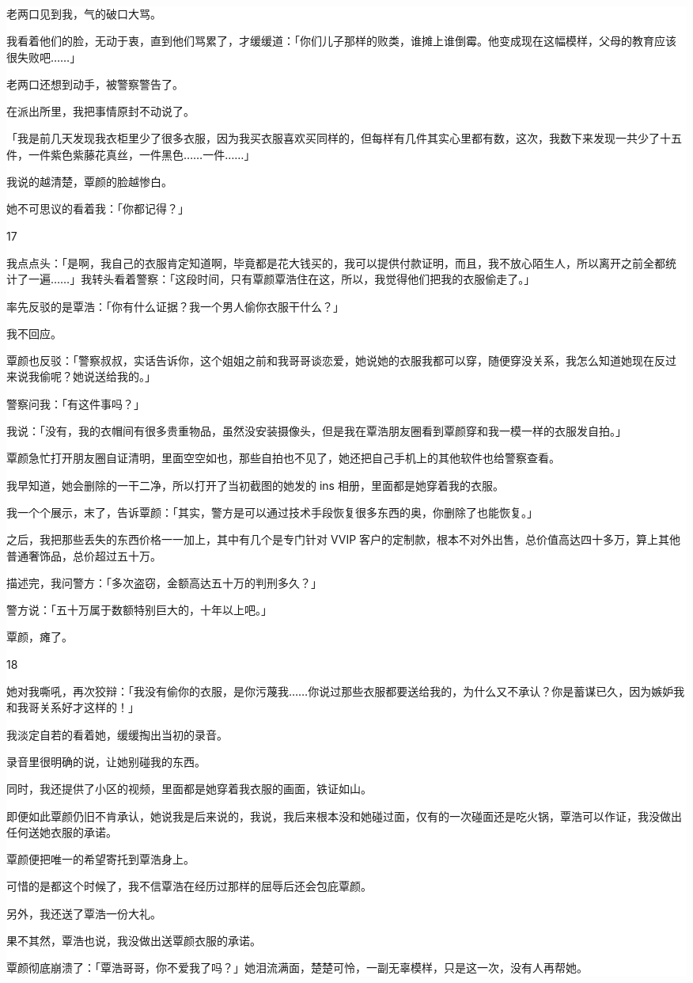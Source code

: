 老两口见到我，气的破口大骂。

我看着他们的脸，无动于衷，直到他们骂累了，才缓缓道：「你们儿子那样的败类，谁摊上谁倒霉。他变成现在这幅模样，父母的教育应该很失败吧……」

老两口还想到动手，被警察警告了。

在派出所里，我把事情原封不动说了。

「我是前几天发现我衣柜里少了很多衣服，因为我买衣服喜欢买同样的，但每样有几件其实心里都有数，这次，我数下来发现一共少了十五件，一件紫色紫藤花真丝，一件黑色……一件……」

我说的越清楚，覃颜的脸越惨白。

她不可思议的看着我：「你都记得？」

17

我点点头：「是啊，我自己的衣服肯定知道啊，毕竟都是花大钱买的，我可以提供付款证明，而且，我不放心陌生人，所以离开之前全都统计了一遍……」我转头看着警察：「这段时间，只有覃颜覃浩住在这，所以，我觉得他们把我的衣服偷走了。」

率先反驳的是覃浩：「你有什么证据？我一个男人偷你衣服干什么？」

我不回应。

覃颜也反驳：「警察叔叔，实话告诉你，这个姐姐之前和我哥哥谈恋爱，她说她的衣服我都可以穿，随便穿没关系，我怎么知道她现在反过来说我偷呢？她说送给我的。」

警察问我：「有这件事吗？」

我说：「没有，我的衣帽间有很多贵重物品，虽然没安装摄像头，但是我在覃浩朋友圈看到覃颜穿和我一模一样的衣服发自拍。」

覃颜急忙打开朋友圈自证清明，里面空空如也，那些自拍也不见了，她还把自己手机上的其他软件也给警察查看。

我早知道，她会删除的一干二净，所以打开了当初截图的她发的 ins 相册，里面都是她穿着我的衣服。

我一个个展示，末了，告诉覃颜：「其实，警方是可以通过技术手段恢复很多东西的奥，你删除了也能恢复。」

之后，我把那些丢失的东西价格一一加上，其中有几个是专门针对 VVIP 客户的定制款，根本不对外出售，总价值高达四十多万，算上其他普通奢饰品，总价超过五十万。

描述完，我问警方：「多次盗窃，金额高达五十万的判刑多久？」

警方说：「五十万属于数额特别巨大的，十年以上吧。」

覃颜，瘫了。

18

她对我嘶吼，再次狡辩：「我没有偷你的衣服，是你污蔑我……你说过那些衣服都要送给我的，为什么又不承认？你是蓄谋已久，因为嫉妒我和我哥关系好才这样的！」

我淡定自若的看着她，缓缓掏出当初的录音。

录音里很明确的说，让她别碰我的东西。

同时，我还提供了小区的视频，里面都是她穿着我衣服的画面，铁证如山。

即便如此覃颜仍旧不肯承认，她说我是后来说的，我说，我后来根本没和她碰过面，仅有的一次碰面还是吃火锅，覃浩可以作证，我没做出任何送她衣服的承诺。

覃颜便把唯一的希望寄托到覃浩身上。

可惜的是都这个时候了，我不信覃浩在经历过那样的屈辱后还会包庇覃颜。

另外，我还送了覃浩一份大礼。

果不其然，覃浩也说，我没做出送覃颜衣服的承诺。

覃颜彻底崩溃了：「覃浩哥哥，你不爱我了吗？」她泪流满面，楚楚可怜，一副无辜模样，只是这一次，没有人再帮她。
